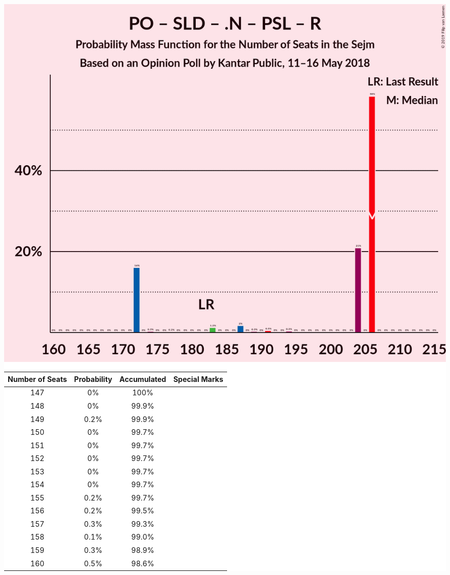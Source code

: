 ![Graph with seats probability mass function not yet produced](2018-05-16-KantarPublic-coalitions-seats-pmf-po–sld–n–psl–r.png "Seats Probability Mass Function")

| Number of Seats | Probability | Accumulated | Special Marks |
|:---------------:|:-----------:|:-----------:|:-------------:|
| 147 | 0% | 100% |  |
| 148 | 0% | 99.9% |  |
| 149 | 0.2% | 99.9% |  |
| 150 | 0% | 99.7% |  |
| 151 | 0% | 99.7% |  |
| 152 | 0% | 99.7% |  |
| 153 | 0% | 99.7% |  |
| 154 | 0% | 99.7% |  |
| 155 | 0.2% | 99.7% |  |
| 156 | 0.2% | 99.5% |  |
| 157 | 0.3% | 99.3% |  |
| 158 | 0.1% | 99.0% |  |
| 159 | 0.3% | 98.9% |  |
| 160 | 0.5% | 98.6% |  |